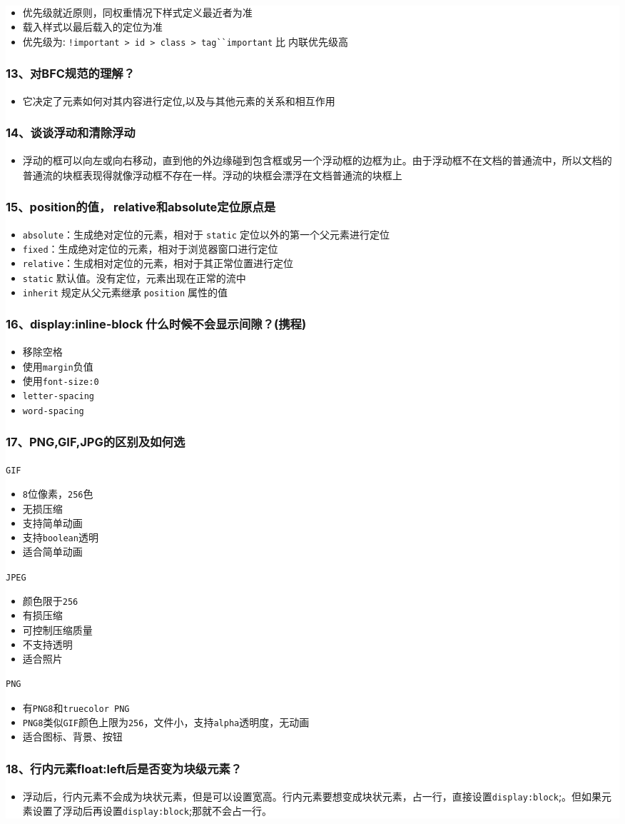 - 优先级就近原则，同权重情况下样式定义最近者为准
- 载入样式以最后载入的定位为准
- 优先级为: `!important > id > class > tag``important` 比 内联优先级高

### 13、对BFC规范的理解？

- 它决定了元素如何对其内容进行定位,以及与其他元素的关系和相互作用

### 14、谈谈浮动和清除浮动

- 浮动的框可以向左或向右移动，直到他的外边缘碰到包含框或另一个浮动框的边框为止。由于浮动框不在文档的普通流中，所以文档的普通流的块框表现得就像浮动框不存在一样。浮动的块框会漂浮在文档普通流的块框上

### 15、position的值， relative和absolute定位原点是

- `absolute`：生成绝对定位的元素，相对于 `static` 定位以外的第一个父元素进行定位
- `fixed`：生成绝对定位的元素，相对于浏览器窗口进行定位
- `relative`：生成相对定位的元素，相对于其正常位置进行定位
- `static` 默认值。没有定位，元素出现在正常的流中
- `inherit` 规定从父元素继承 `position` 属性的值

### 16、display:inline-block 什么时候不会显示间隙？(携程)

- 移除空格
- 使用`margin`负值
- 使用`font-size:0`
- `letter-spacing`
- `word-spacing`

### 17、PNG,GIF,JPG的区别及如何选

`GIF`

- `8`位像素，`256`色
- 无损压缩
- 支持简单动画
- 支持`boolean`透明
- 适合简单动画

`JPEG`

- 颜色限于`256`
- 有损压缩
- 可控制压缩质量
- 不支持透明
- 适合照片

`PNG`

- 有`PNG8`和`truecolor PNG`
- `PNG8`类似`GIF`颜色上限为`256`，文件小，支持`alpha`透明度，无动画
- 适合图标、背景、按钮

### 18、行内元素float:left后是否变为块级元素？

- 浮动后，行内元素不会成为块状元素，但是可以设置宽高。行内元素要想变成块状元素，占一行，直接设置`display:block`;。但如果元素设置了浮动后再设置`display:block`;那就不会占一行。
